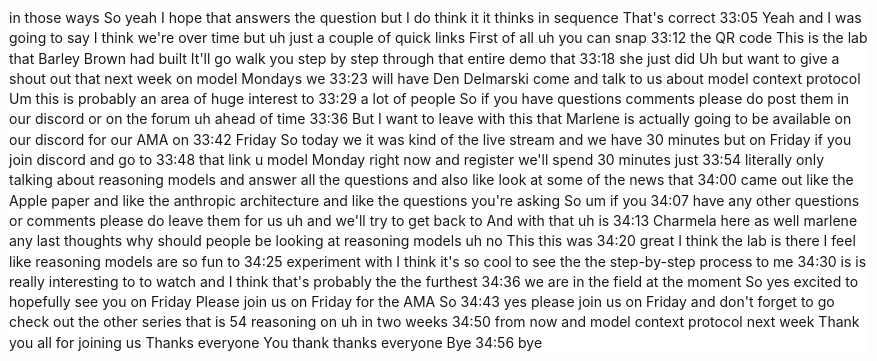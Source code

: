 in those ways So yeah I hope that answers the question but I do think it it thinks in sequence That's correct
33:05
Yeah and I was going to say I think we're over time but uh just a couple of quick links First of all uh you can snap
33:12
the QR code This is the lab that Barley Brown had built It'll go walk you step by step through that entire demo that
33:18
she just did Uh but want to give a shout out that next week on model Mondays we
33:23
will have Den Delmarski come and talk to us about model context protocol Um this is probably an area of huge interest to
33:29
a lot of people So if you have questions comments please do post them in our discord or on the forum uh ahead of time
33:36
But I want to leave with this that Marlene is actually going to be available on our discord for our AMA on
33:42
Friday So today we it was kind of the live stream and we have 30 minutes but on Friday if you join discord and go to
33:48
that link u model Monday right now and register we'll spend 30 minutes just
33:54
literally only talking about reasoning models and answer all the questions and also like look at some of the news that
34:00
came out like the Apple paper and like the anthropic architecture and like the questions you're asking So um if you
34:07
have any other questions or comments please do leave them for us uh and we'll try to get back to And with that uh is
34:13
Charmela here as well marlene any last thoughts why should people be looking at reasoning models uh no This this was
34:20
great I think the lab is there I feel like reasoning models are so fun to
34:25
experiment with I think it's so cool to see the the step-by-step process to me
34:30
is is really interesting to to watch and I think that's probably the the furthest
34:36
we are in the field at the moment So yes excited to hopefully see you on Friday Please join us on Friday for the AMA So
34:43
yes please join us on Friday and don't forget to go check out the other series that is 54 reasoning on uh in two weeks
34:50
from now and model context protocol next week Thank you all for joining us Thanks everyone You thank thanks everyone Bye
34:56
bye
